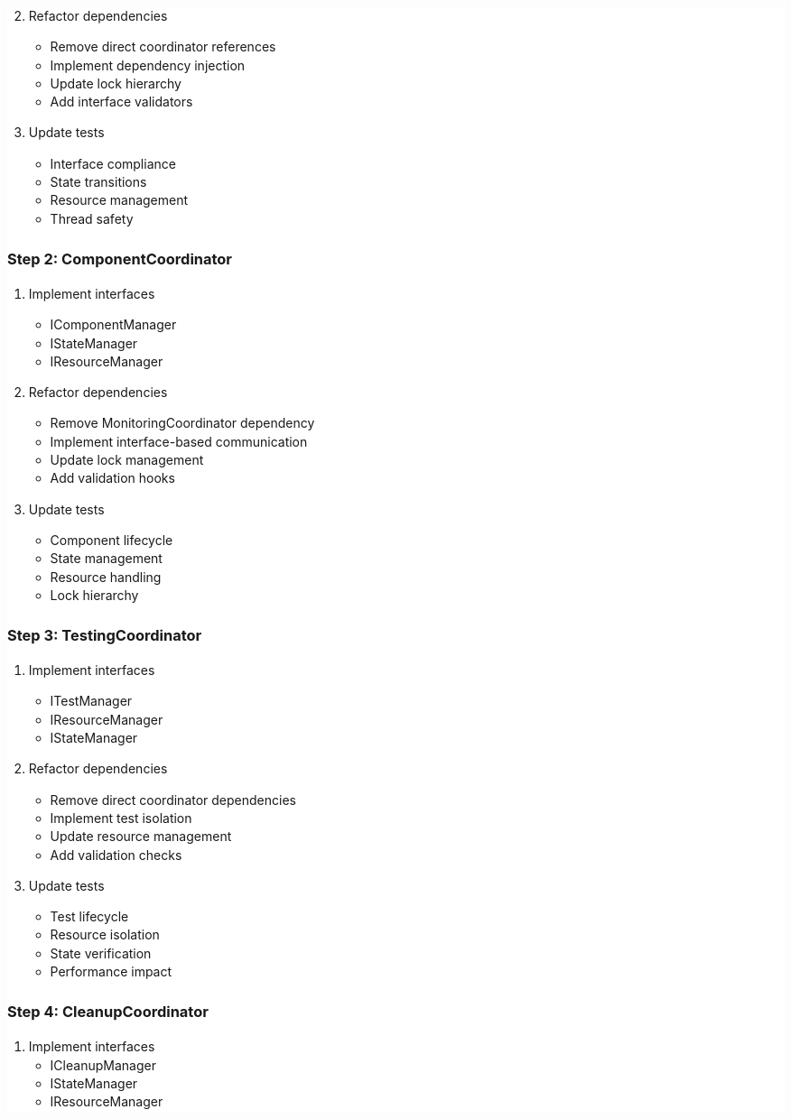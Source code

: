 2. Refactor dependencies
   - Remove direct coordinator references
   - Implement dependency injection
   - Update lock hierarchy
   - Add interface validators

3. Update tests
   - Interface compliance
   - State transitions
   - Resource management
   - Thread safety

### Step 2: ComponentCoordinator
1. Implement interfaces
   - IComponentManager
   - IStateManager
   - IResourceManager

2. Refactor dependencies
   - Remove MonitoringCoordinator dependency
   - Implement interface-based communication
   - Update lock management
   - Add validation hooks

3. Update tests
   - Component lifecycle
   - State management
   - Resource handling
   - Lock hierarchy

### Step 3: TestingCoordinator
1. Implement interfaces
   - ITestManager
   - IResourceManager
   - IStateManager

2. Refactor dependencies
   - Remove direct coordinator dependencies
   - Implement test isolation
   - Update resource management
   - Add validation checks

3. Update tests
   - Test lifecycle
   - Resource isolation
   - State verification
   - Performance impact

### Step 4: CleanupCoordinator
1. Implement interfaces
   - ICleanupManager
   - IStateManager
   - IResourceManager
